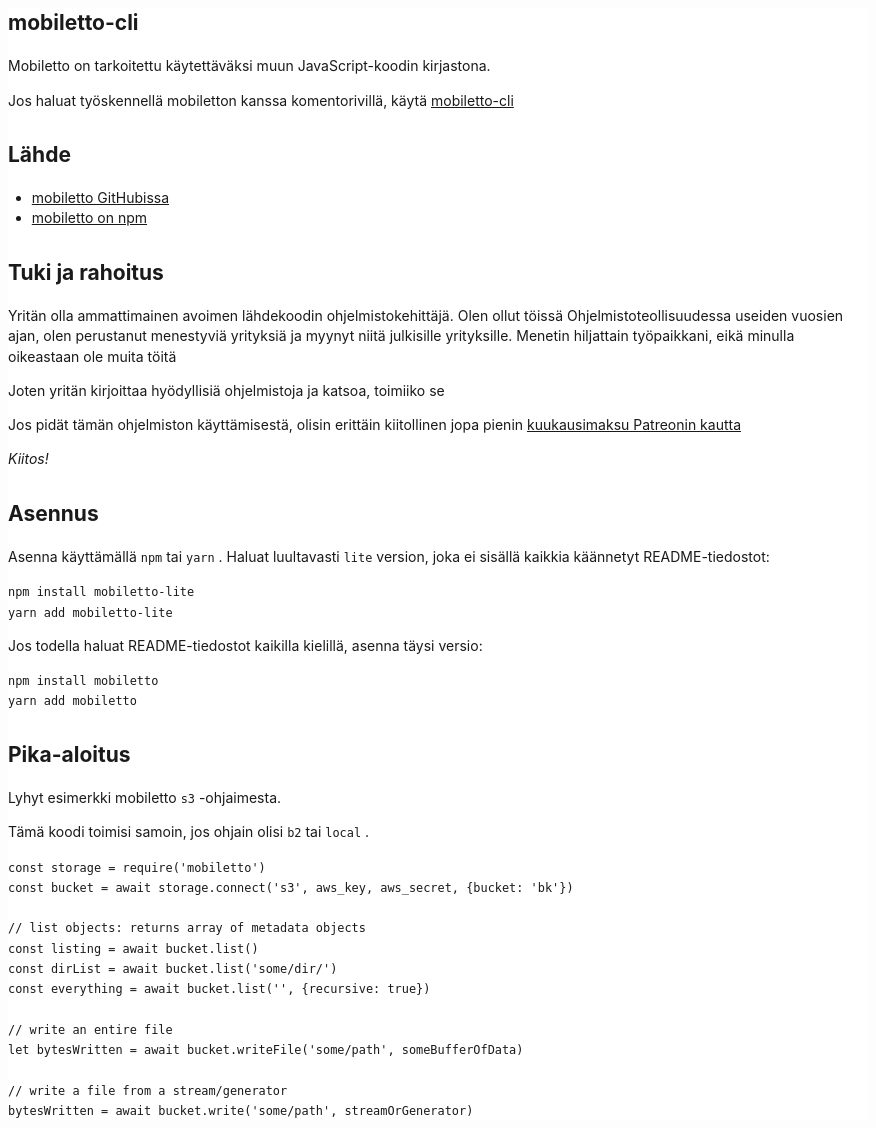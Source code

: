  ## mobiletto-cli
 Mobiletto on tarkoitettu käytettäväksi muun JavaScript-koodin kirjastona.

 Jos haluat työskennellä mobiletton kanssa komentorivillä, käytä [mobiletto-cli](https://www.npmjs.com/package/mobiletto-cli)

 ## Lähde
 * [mobiletto GitHubissa](https://github.com/cobbzilla/mobiletto)
 * [mobiletto on npm](https://www.npmjs.com/package/mobiletto)

 ## Tuki ja rahoitus
 Yritän olla ammattimainen avoimen lähdekoodin ohjelmistokehittäjä. Olen ollut töissä
 Ohjelmistoteollisuudessa useiden vuosien ajan, olen perustanut menestyviä yrityksiä ja myynyt niitä julkisille yrityksille.
 Menetin hiljattain työpaikkani, eikä minulla oikeastaan ole muita töitä

 Joten yritän kirjoittaa hyödyllisiä ohjelmistoja ja katsoa, toimiiko se

 Jos pidät tämän ohjelmiston käyttämisestä, olisin erittäin kiitollinen jopa
 pienin [kuukausimaksu Patreonin kautta](https://www.patreon.com/cobbzilla)

 *Kiitos!*

 ## Asennus
 Asenna käyttämällä `npm` tai `yarn` . Haluat luultavasti `lite` version, joka ei sisällä kaikkia
 käännetyt README-tiedostot:

    npm install mobiletto-lite
    yarn add mobiletto-lite

 Jos todella haluat README-tiedostot kaikilla kielillä, asenna täysi versio:

    npm install mobiletto
    yarn add mobiletto

 ## Pika-aloitus
 Lyhyt esimerkki mobiletto `s3` -ohjaimesta.

 Tämä koodi toimisi samoin, jos ohjain olisi `b2` tai `local` .

    const storage = require('mobiletto')
    const bucket = await storage.connect('s3', aws_key, aws_secret, {bucket: 'bk'})

    // list objects: returns array of metadata objects
    const listing = await bucket.list()
    const dirList = await bucket.list('some/dir/')
    const everything = await bucket.list('', {recursive: true})

    // write an entire file
    let bytesWritten = await bucket.writeFile('some/path', someBufferOfData)

    // write a file from a stream/generator
    bytesWritten = await bucket.write('some/path', streamOrGenerator)
